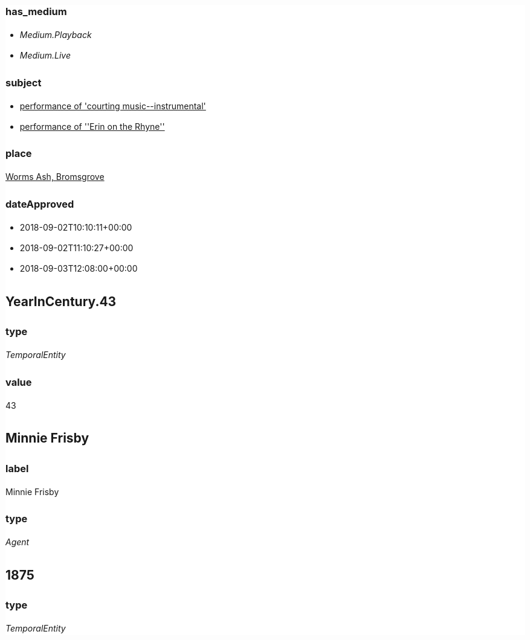 ### has_medium

 - *Medium.Playback*

 - *Medium.Live*

### subject

 - [performance of 'courting music--instrumental'](#performance-of-'courting-music--instrumental')

 - [performance of ''Erin on the Rhyne''](#performance-of-''Erin-on-the-Rhyne'')

### place


[Worms Ash, Bromsgrove](#Worms-Ash-Bromsgrove)

### dateApproved

 - 2018-09-02T10:10:11+00:00

 - 2018-09-02T11:10:27+00:00

 - 2018-09-03T12:08:00+00:00

## YearInCentury.43

### type


*TemporalEntity*

### value


43

## Minnie Frisby

### label


Minnie Frisby

### type


*Agent*

## 1875

### type


*TemporalEntity*
